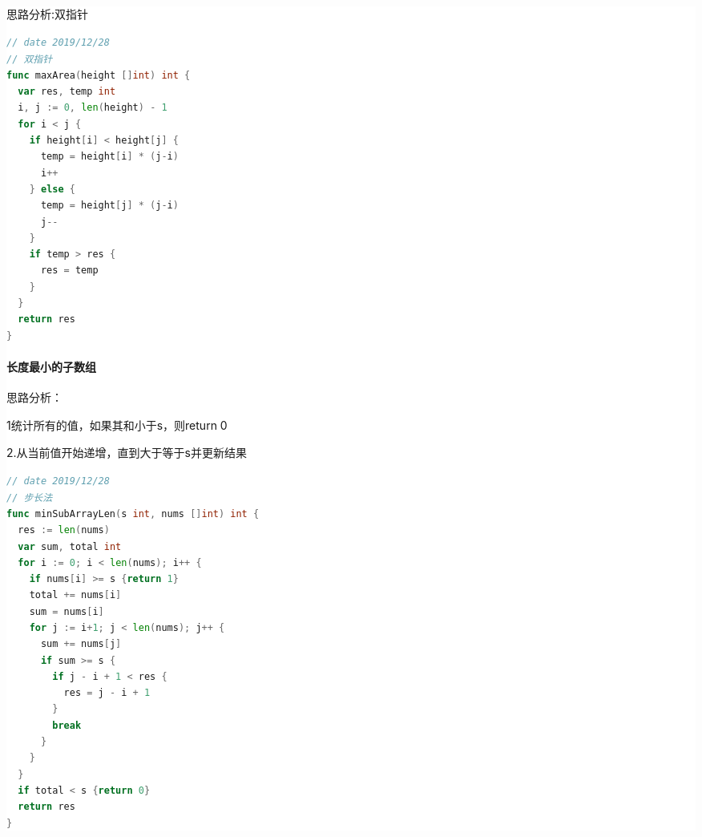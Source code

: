 思路分析:双指针

```go
// date 2019/12/28
// 双指针
func maxArea(height []int) int {
  var res, temp int
  i, j := 0, len(height) - 1
  for i < j {
    if height[i] < height[j] {
      temp = height[i] * (j-i)
      i++
    } else {
      temp = height[j] * (j-i)
      j--
    }
    if temp > res {
      res = temp
    }
  }
  return res
}
```

#### 长度最小的子数组

思路分析：

1统计所有的值，如果其和小于s，则return 0

2.从当前值开始递增，直到大于等于s并更新结果

```go
// date 2019/12/28
// 步长法
func minSubArrayLen(s int, nums []int) int {
  res := len(nums)
  var sum, total int
  for i := 0; i < len(nums); i++ {
    if nums[i] >= s {return 1}
    total += nums[i]
    sum = nums[i]
    for j := i+1; j < len(nums); j++ {
      sum += nums[j]
      if sum >= s {
        if j - i + 1 < res {
          res = j - i + 1
        }
        break
      }
    }
  }
  if total < s {return 0}
  return res
}
```
